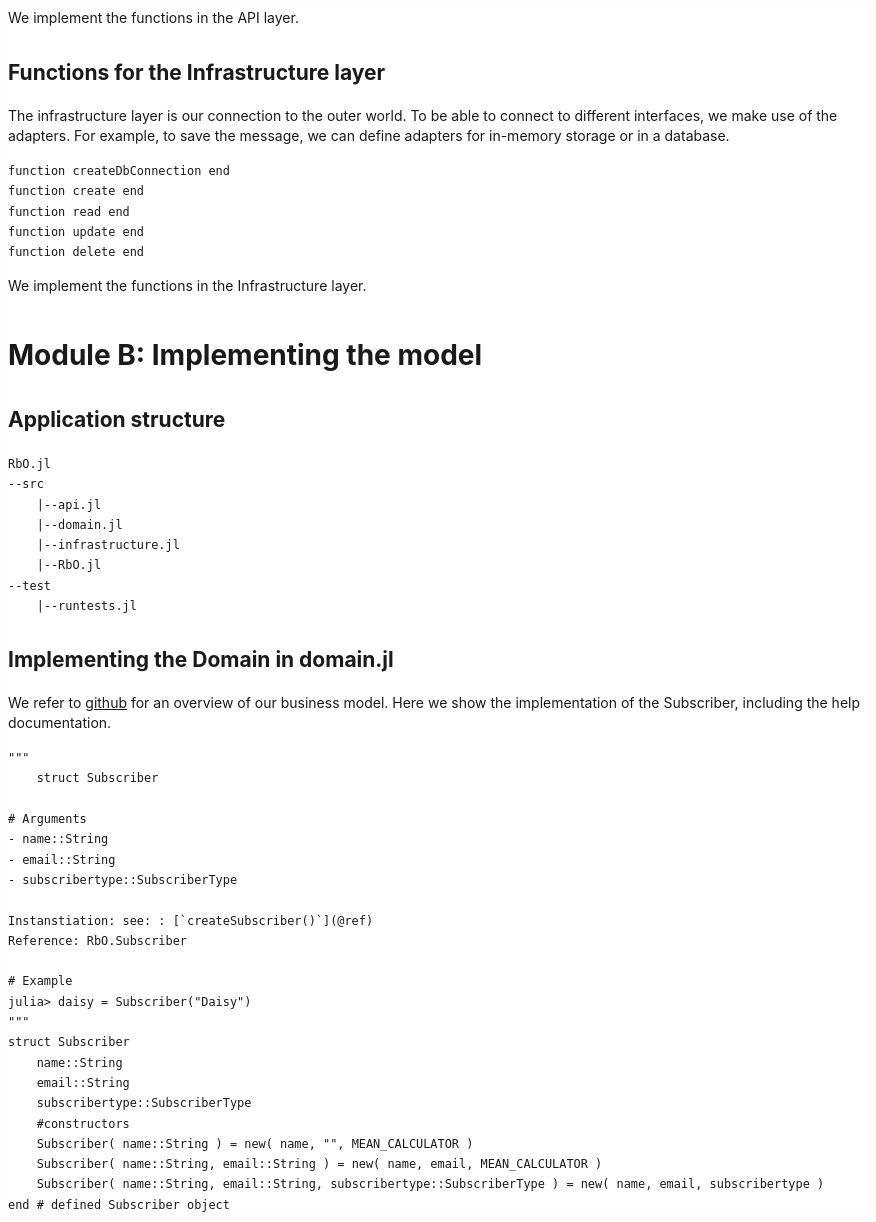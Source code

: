 We implement the functions in the API layer.

## Functions for the Infrastructure layer
The infrastructure layer is our connection to the outer world. To be able to connect to different interfaces, we make use of the adapters. For example, to save the message, we can define adapters for in-memory storage or in a database.
```
function createDbConnection end
function create end
function read end
function update end
function delete end
```
We implement the functions in the Infrastructure layer.

# Module B: Implementing the model

## Application structure
```
RbO.jl
--src
    |--api.jl
    |--domain.jl
    |--infrastructure.jl
    |--RbO.jl
--test
    |--runtests.jl
```

## Implementing the Domain in domain.jl
We refer to [github](https://github.com/rbontekoe/RbO.jl) for an overview of our business model. Here we show the implementation of the Subscriber, including the help documentation.
```
"""
    struct Subscriber

# Arguments
- name::String
- email::String
- subscribertype::SubscriberType

Instanstiation: see: : [`createSubscriber()`](@ref)
Reference: RbO.Subscriber

# Example
julia> daisy = Subscriber("Daisy")
"""
struct Subscriber
    name::String
    email::String
    subscribertype::SubscriberType
    #constructors
    Subscriber( name::String ) = new( name, "", MEAN_CALCULATOR )
    Subscriber( name::String, email::String ) = new( name, email, MEAN_CALCULATOR )
    Subscriber( name::String, email::String, subscribertype::SubscriberType ) = new( name, email, subscribertype )
end # defined Subscriber object
```
